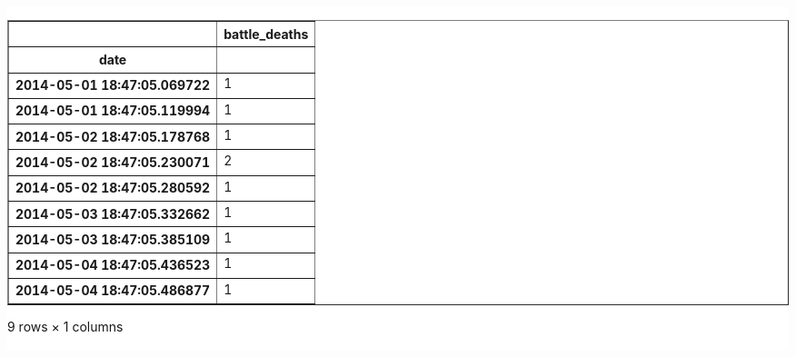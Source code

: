 


<div style="max-height:1000px;max-width:1500px;overflow:auto;">
<table border="1" class="dataframe">
  <thead>
    <tr style="text-align: right;">
      <th></th>
      <th>battle_deaths</th>
    </tr>
    <tr>
      <th>date</th>
      <th></th>
    </tr>
  </thead>
  <tbody>
    <tr>
      <th>2014-05-01 18:47:05.069722</th>
      <td> 1</td>
    </tr>
    <tr>
      <th>2014-05-01 18:47:05.119994</th>
      <td> 1</td>
    </tr>
    <tr>
      <th>2014-05-02 18:47:05.178768</th>
      <td> 1</td>
    </tr>
    <tr>
      <th>2014-05-02 18:47:05.230071</th>
      <td> 2</td>
    </tr>
    <tr>
      <th>2014-05-02 18:47:05.280592</th>
      <td> 1</td>
    </tr>
    <tr>
      <th>2014-05-03 18:47:05.332662</th>
      <td> 1</td>
    </tr>
    <tr>
      <th>2014-05-03 18:47:05.385109</th>
      <td> 1</td>
    </tr>
    <tr>
      <th>2014-05-04 18:47:05.436523</th>
      <td> 1</td>
    </tr>
    <tr>
      <th>2014-05-04 18:47:05.486877</th>
      <td> 1</td>
    </tr>
  </tbody>
</table>
<p>9 rows × 1 columns</p>
</div>
